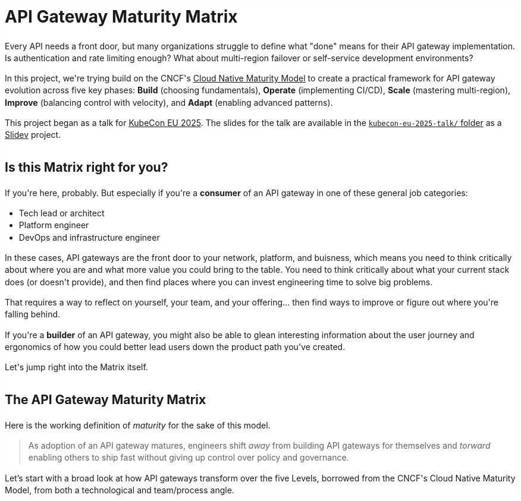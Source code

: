 # API Gateway Maturity Matrix

Every API needs a front door, but many organizations struggle to define what
"done" means for their API gateway implementation. Is authentication and rate
limiting enough? What about multi-region failover or self-service development
environments?

In this project, we're trying build on the CNCF's [Cloud Native Maturity
Model](https://maturitymodel.cncf.io/) to create a practical framework for API
gateway evolution across five key phases: **Build** (choosing fundamentals), **Operate**
(implementing CI/CD), **Scale** (mastering multi-region), **Improve** (balancing control
with velocity), and **Adapt** (enabling advanced patterns).

This project began as a talk for [KubeCon EU
2025](https://kccnceu2025.sched.com/event/1tx7N). The slides for the talk are
available in the [`kubecon-eu-2025-talk/`
folder](https://github.com/joelhans/api-gateway-maturity/tree/main/kubecon-eu-2025-talk) as a
[Slidev](https://github.com/slidevjs/slidev) project.

## Is this Matrix right for you?

If you're here, probably. But especially if you're a **consumer** of an API
gateway in one of these general job categories:

- Tech lead or architect
- Platform engineer
- DevOps and infrastructure engineer

In these cases, API gateways are the front door to your network, platform, and
buisness, which means you need to think critically about where you are and what
more value you could bring to the table. You need to think critically about what
your current stack does (or doesn't provide), and then find places where you can
invest engineering time to solve big problems.

That requires a way to reflect on yourself, your team, and your offering... then
find ways to improve or figure out where you're falling behind.

If you're a **builder** of an API gateway, you might also be able to glean
interesting information about the user journey and ergonomics of how you could
better lead users down the product path you've created.

Let's jump right into the Matrix itself.

## The API Gateway Maturity Matrix

Here is the working definition of *maturity* for the sake of this model.

> As adoption of an API gateway matures, engineers shift _away_ from building API
> gateways for themselves and _torward_ enabling others to ship fast without
> giving up control over policy and governance.

Let’s start with a broad look at how API gateways transform over the five
Levels, borrowed from the CNCF's Cloud Native Maturity Model, from both a
technological and team/process angle.

